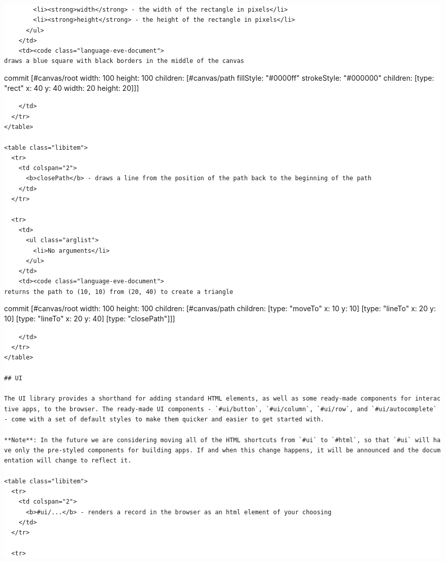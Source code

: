 ~~~</code>
        <li><strong>width</strong> - the width of the rectangle in pixels</li>
        <li><strong>height</strong> - the height of the rectangle in pixels</li>
      </ul>
    </td>
    <td><code class="language-eve-document">
draws a blue square with black borders in the middle of the canvas
~~~
commit
  [#canvas/root width: 100 height: 100 children:
    [#canvas/path fillStyle: "#0000ff" strokeStyle: "#000000" children:
      [type: "rect" x: 40 y: 40 width: 20 height: 20]]]
~~~</code>
    </td>
  </tr>
</table>

<table class="libitem">
  <tr>
    <td colspan="2">
      <b>closePath</b> - draws a line from the position of the path back to the beginning of the path
    </td>
  </tr>

  <tr>
    <td>
      <ul class="arglist">
        <li>No arguments</li>
      </ul>
    </td>
    <td><code class="language-eve-document">
returns the path to (10, 10) from (20, 40) to create a triangle
~~~
commit
  [#canvas/root width: 100 height: 100 children:
    [#canvas/path children:
      [type: "moveTo" x: 10 y: 10]
      [type: "lineTo" x: 20 y: 10]
      [type: "lineTo" x: 20 y: 40]
      [type: "closePath"]]]
~~~</code>
    </td>
  </tr>
</table>

## UI

The UI library provides a shorthand for adding standard HTML elements, as well as some ready-made components for interactive apps, to the browser. The ready-made UI components - `#ui/button`, `#ui/column`, `#ui/row`, and `#ui/autocomplete` - come with a set of default styles to make them quicker and easier to get started with.

**Note**: In the future we are considering moving all of the HTML shortcuts from `#ui` to `#html`, so that `#ui` will have only the pre-styled components for building apps. If and when this change happens, it will be announced and the documentation will change to reflect it.

<table class="libitem">
  <tr>
    <td colspan="2">
      <b>#ui/...</b> - renders a record in the browser as an html element of your choosing
    </td>
  </tr>

  <tr>
~~~